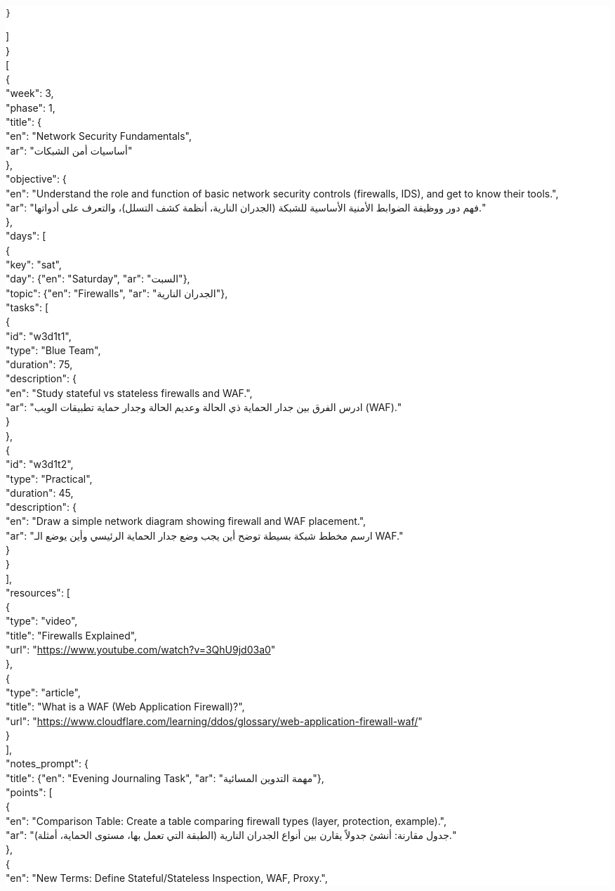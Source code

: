     }  
  \]  
}  
\[  
  {  
    "week": 3,  
    "phase": 1,  
    "title": {  
      "en": "Network Security Fundamentals",  
      "ar": "أساسيات أمن الشبكات"  
    },  
    "objective": {  
      "en": "Understand the role and function of basic network security controls (firewalls, IDS), and get to know their tools.",  
      "ar": "فهم دور ووظيفة الضوابط الأمنية الأساسية للشبكة (الجدران النارية، أنظمة كشف التسلل)، والتعرف على أدواتها."  
    },  
    "days": \[  
      {  
        "key": "sat",  
        "day": {"en": "Saturday", "ar": "السبت"},  
        "topic": {"en": "Firewalls", "ar": "الجدران النارية"},  
        "tasks": \[  
          {  
            "id": "w3d1t1",  
            "type": "Blue Team",  
            "duration": 75,  
            "description": {  
              "en": "Study stateful vs stateless firewalls and WAF.",  
              "ar": "ادرس الفرق بين جدار الحماية ذي الحالة وعديم الحالة وجدار حماية تطبيقات الويب (WAF)."  
            }  
          },  
          {  
            "id": "w3d1t2",  
            "type": "Practical",  
            "duration": 45,  
            "description": {  
              "en": "Draw a simple network diagram showing firewall and WAF placement.",  
              "ar": "ارسم مخطط شبكة بسيطة توضح أين يجب وضع جدار الحماية الرئيسي وأين يوضع الـ WAF."  
            }  
          }  
        \],  
        "resources": \[  
          {  
            "type": "video",  
            "title": "Firewalls Explained",  
            "url": "https://www.youtube.com/watch?v=3QhU9jd03a0"  
          },  
          {  
            "type": "article",  
            "title": "What is a WAF (Web Application Firewall)?",  
            "url": "https://www.cloudflare.com/learning/ddos/glossary/web-application-firewall-waf/"  
          }  
        \],  
        "notes\_prompt": {  
          "title": {"en": "Evening Journaling Task", "ar": "مهمة التدوين المسائية"},  
          "points": \[  
            {  
              "en": "Comparison Table: Create a table comparing firewall types (layer, protection, example).",  
              "ar": "جدول مقارنة: أنشئ جدولاً يقارن بين أنواع الجدران النارية (الطبقة التي تعمل بها، مستوى الحماية، أمثلة)."  
            },  
            {  
              "en": "New Terms: Define Stateful/Stateless Inspection, WAF, Proxy.",  